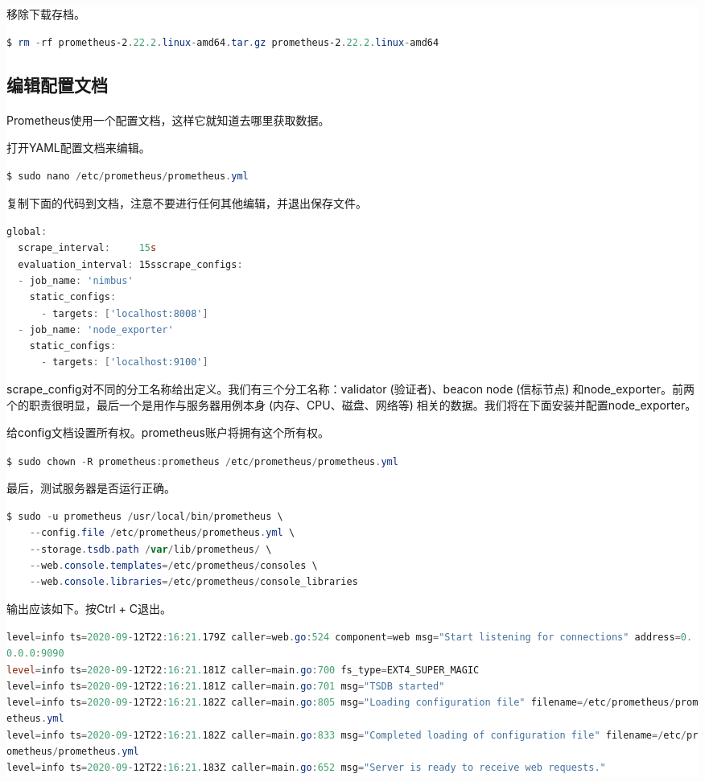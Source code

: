 移除下载存档。

```Powershell
$ rm -rf prometheus-2.22.2.linux-amd64.tar.gz prometheus-2.22.2.linux-amd64
```

## 编辑配置文档

Prometheus使用一个配置文档，这样它就知道去哪里获取数据。

打开YAML配置文档来编辑。

```Powershell
$ sudo nano /etc/prometheus/prometheus.yml
```

复制下面的代码到文档，注意不要进行任何其他编辑，并退出保存文件。

```Powershell
global:
  scrape_interval:     15s 
  evaluation_interval: 15sscrape_configs:
  - job_name: 'nimbus'
    static_configs:      
      - targets: ['localhost:8008']
  - job_name: 'node_exporter'
    static_configs:
      - targets: ['localhost:9100']
```

scrape_config对不同的分工名称给出定义。我们有三个分工名称：validator (验证者)、beacon node (信标节点) 和node_exporter。前两个的职责很明显，最后一个是用作与服务器用例本身 (内存、CPU、磁盘、网络等) 相关的数据。我们将在下面安装并配置node_exporter。

给config文档设置所有权。prometheus账户将拥有这个所有权。

```Powershell
$ sudo chown -R prometheus:prometheus /etc/prometheus/prometheus.yml
```

最后，测试服务器是否运行正确。

```Powershell
$ sudo -u prometheus /usr/local/bin/prometheus \
    --config.file /etc/prometheus/prometheus.yml \
    --storage.tsdb.path /var/lib/prometheus/ \
    --web.console.templates=/etc/prometheus/consoles \
    --web.console.libraries=/etc/prometheus/console_libraries
```

输出应该如下。按Ctrl + C退出。

```Powershell
level=info ts=2020-09-12T22:16:21.179Z caller=web.go:524 component=web msg="Start listening for connections" address=0.0.0.0:9090
level=info ts=2020-09-12T22:16:21.181Z caller=main.go:700 fs_type=EXT4_SUPER_MAGIC
level=info ts=2020-09-12T22:16:21.181Z caller=main.go:701 msg="TSDB started"
level=info ts=2020-09-12T22:16:21.182Z caller=main.go:805 msg="Loading configuration file" filename=/etc/prometheus/prometheus.yml
level=info ts=2020-09-12T22:16:21.182Z caller=main.go:833 msg="Completed loading of configuration file" filename=/etc/prometheus/prometheus.yml
level=info ts=2020-09-12T22:16:21.183Z caller=main.go:652 msg="Server is ready to receive web requests."
```

